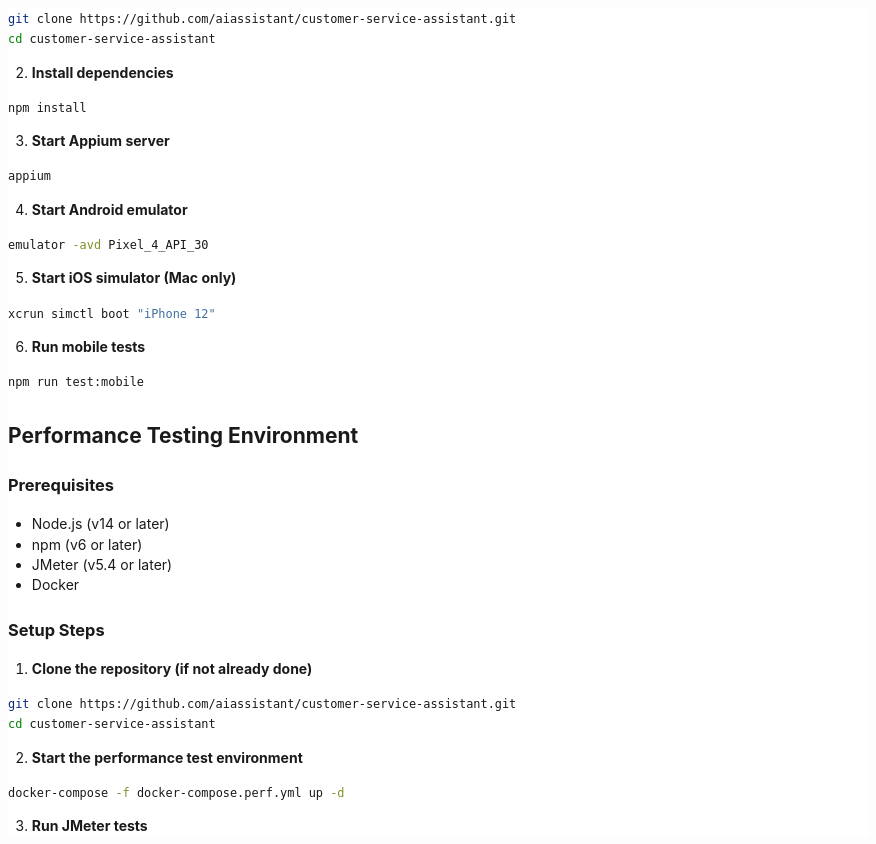 ```bash
git clone https://github.com/aiassistant/customer-service-assistant.git
cd customer-service-assistant
```

2. **Install dependencies**

```bash
npm install
```

3. **Start Appium server**

```bash
appium
```

4. **Start Android emulator**

```bash
emulator -avd Pixel_4_API_30
```

5. **Start iOS simulator (Mac only)**

```bash
xcrun simctl boot "iPhone 12"
```

6. **Run mobile tests**

```bash
npm run test:mobile
```

## Performance Testing Environment

### Prerequisites

- Node.js (v14 or later)
- npm (v6 or later)
- JMeter (v5.4 or later)
- Docker

### Setup Steps

1. **Clone the repository (if not already done)**

```bash
git clone https://github.com/aiassistant/customer-service-assistant.git
cd customer-service-assistant
```

2. **Start the performance test environment**

```bash
docker-compose -f docker-compose.perf.yml up -d
```

3. **Run JMeter tests**

